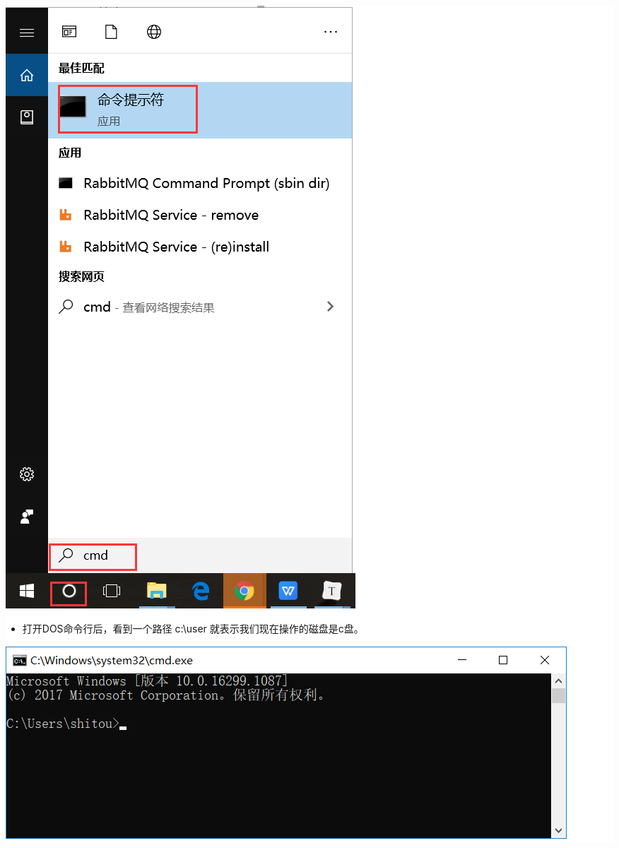   ![image-20200602112152445](imgs/image-20200602112152445.png)

  

  - 打开DOS命令行后，看到一个路径 c:\user  就表示我们现在操作的磁盘是c盘。

![image-20200602111930786](imgs/image-20200602111930786.png)
